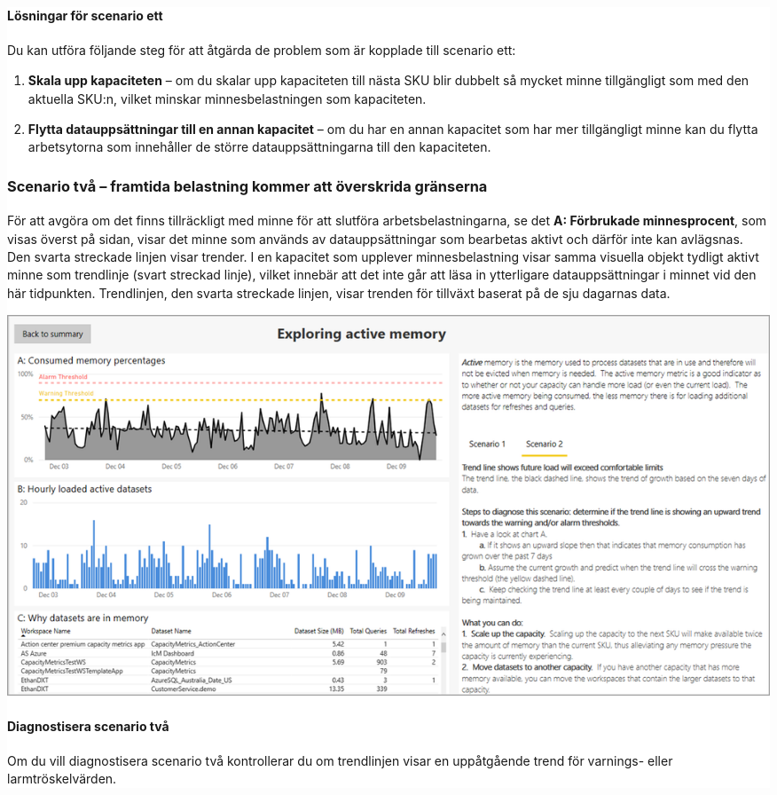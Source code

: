 #### <a name="remedies-for-scenario-one"></a>Lösningar för scenario ett

Du kan utföra följande steg för att åtgärda de problem som är kopplade till scenario ett:

1. **Skala upp kapaciteten** – om du skalar upp kapaciteten till nästa SKU blir dubbelt så mycket minne tillgängligt som med den aktuella SKU:n, vilket minskar minnesbelastningen som kapaciteten.

2. **Flytta datauppsättningar till en annan kapacitet** – om du har en annan kapacitet som har mer tillgängligt minne kan du flytta arbetsytorna som innehåller de större datauppsättningarna till den kapaciteten.


### <a name="scenario-two---future-load-will-exceed-limits"></a>Scenario två – framtida belastning kommer att överskrida gränserna

För att avgöra om det finns tillräckligt med minne för att slutföra arbetsbelastningarna, se det **A: Förbrukade minnesprocent**, som visas överst på sidan, visar det minne som används av datauppsättningar som bearbetas aktivt och därför inte kan avlägsnas. Den svarta streckade linjen visar trender. I en kapacitet som upplever minnesbelastning visar samma visuella objekt tydligt aktivt minne som trendlinje (svart streckad linje), vilket innebär att det inte går att läsa in ytterligare datauppsättningar i minnet vid den här tidpunkten. Trendlinjen, den svarta streckade linjen, visar trenden för tillväxt baserat på de sju dagarnas data. 

![Informationssidan för aktivt minne](media/service-premium-metrics-app/premium-metrics-app-07.png)

#### <a name="diagnosing-scenario-two"></a>Diagnostisera scenario två

Om du vill diagnostisera scenario två kontrollerar du om trendlinjen visar en uppåtgående trend för varnings- eller larmtröskelvärden. 
